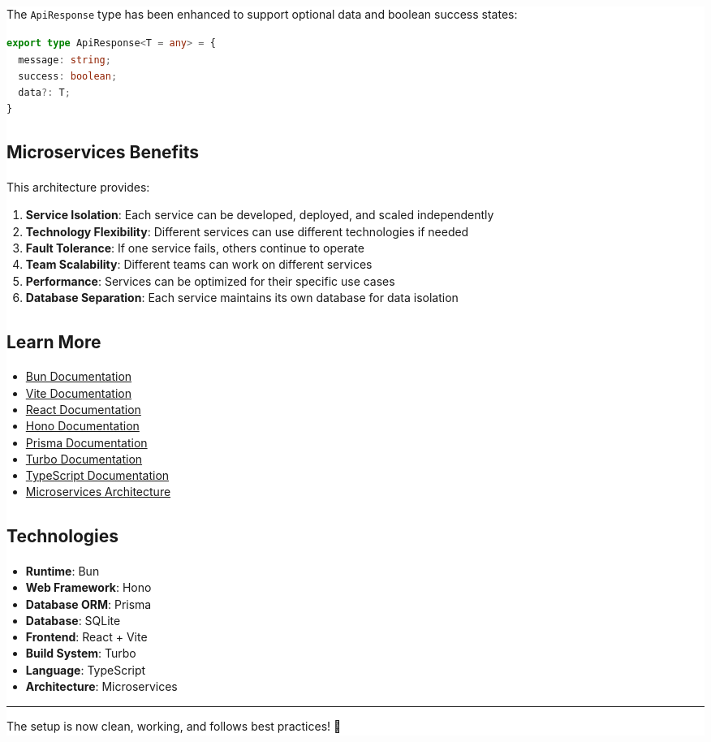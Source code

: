 The `ApiResponse` type has been enhanced to support optional data and boolean success states:

```typescript
export type ApiResponse<T = any> = {
  message: string;
  success: boolean;
  data?: T;
}
```

## Microservices Benefits

This architecture provides:

1. **Service Isolation**: Each service can be developed, deployed, and scaled independently
2. **Technology Flexibility**: Different services can use different technologies if needed
3. **Fault Tolerance**: If one service fails, others continue to operate
4. **Team Scalability**: Different teams can work on different services
5. **Performance**: Services can be optimized for their specific use cases
6. **Database Separation**: Each service maintains its own database for data isolation

## Learn More

- [Bun Documentation](https://bun.sh/docs)
- [Vite Documentation](https://vitejs.dev/guide/)
- [React Documentation](https://react.dev/learn)
- [Hono Documentation](https://hono.dev/docs)
- [Prisma Documentation](https://www.prisma.io/docs)
- [Turbo Documentation](https://turbo.build/docs)
- [TypeScript Documentation](https://www.typescriptlang.org/docs/)
- [Microservices Architecture](https://microservices.io/)

## Technologies

- **Runtime**: Bun
- **Web Framework**: Hono
- **Database ORM**: Prisma
- **Database**: SQLite
- **Frontend**: React + Vite
- **Build System**: Turbo
- **Language**: TypeScript
- **Architecture**: Microservices

---

The setup is now clean, working, and follows best practices! 🚀

